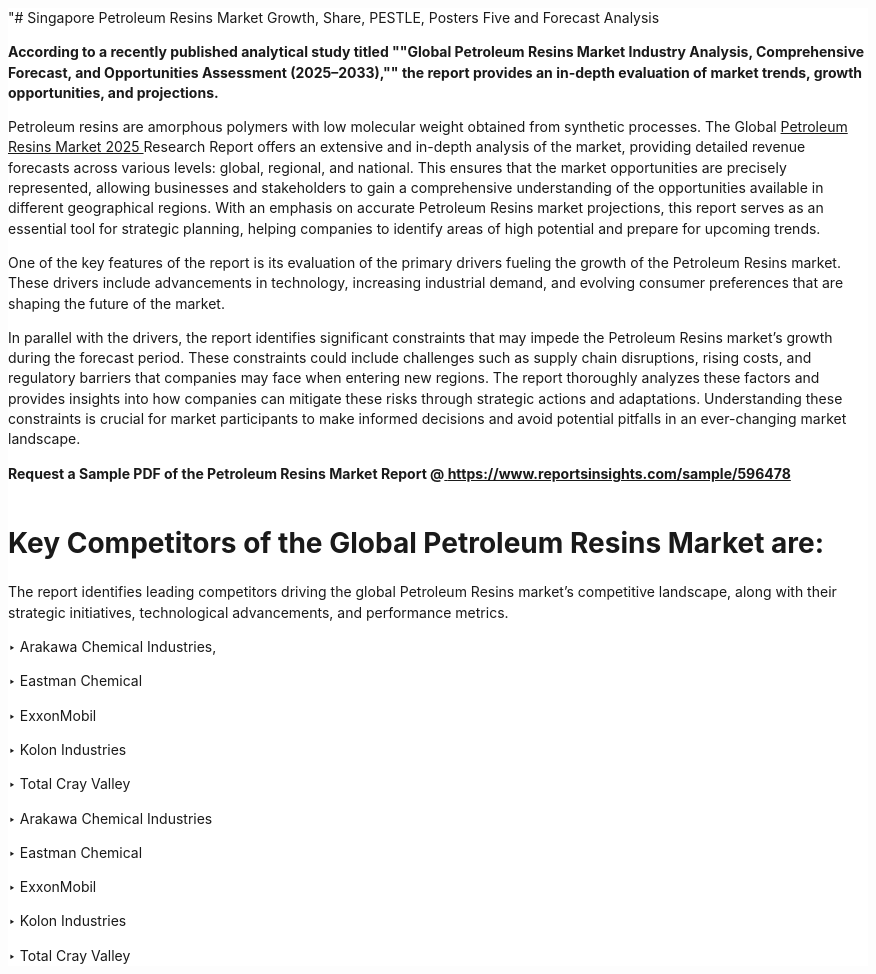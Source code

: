 "# Singapore Petroleum Resins Market Growth, Share, PESTLE, Posters Five and Forecast Analysis

<strong>According to a recently published analytical study titled ""Global Petroleum Resins Market Industry Analysis, Comprehensive Forecast, and Opportunities Assessment (2025–2033),"" the report provides an in-depth evaluation of market trends, growth opportunities, and projections.</strong>

Petroleum resins are amorphous polymers with low molecular weight obtained from synthetic processes. The Global <a href=https://www.reportsinsights.com/sample/596478>Petroleum Resins Market 2025 </a> Research Report offers an extensive and in-depth analysis of the market, providing detailed revenue forecasts across various levels: global, regional, and national. This ensures that the market opportunities are precisely represented, allowing businesses and stakeholders to gain a comprehensive understanding of the opportunities available in different geographical regions. With an emphasis on accurate Petroleum Resins market projections, this report serves as an essential tool for strategic planning, helping companies to identify areas of high potential and prepare for upcoming trends.

One of the key features of the report is its evaluation of the primary drivers fueling the growth of the Petroleum Resins market. These drivers include advancements in technology, increasing industrial demand, and evolving consumer preferences that are shaping the future of the market. 

In parallel with the drivers, the report identifies significant constraints that may impede the Petroleum Resins market’s growth during the forecast period. These constraints could include challenges such as supply chain disruptions, rising costs, and regulatory barriers that companies may face when entering new regions. The report thoroughly analyzes these factors and provides insights into how companies can mitigate these risks through strategic actions and adaptations. Understanding these constraints is crucial for market participants to make informed decisions and avoid potential pitfalls in an ever-changing market landscape.

<strong>Request a Sample PDF of the Petroleum Resins Market Report </strong><strong>@<a href=https://www.reportsinsights.com/sample/596478> https://www.reportsinsights.com/sample/596478</a></strong></font>

# <strong>Key Competitors of the Global Petroleum Resins Market are:</strong>

The report identifies leading competitors driving the global Petroleum Resins market’s competitive landscape, along with their strategic initiatives, technological advancements, and performance metrics.

‣ Arakawa Chemical Industries,

‣ Eastman Chemical

‣ ExxonMobil

‣ Kolon Industries

‣ Total Cray Valley

‣ Arakawa Chemical Industries

‣ Eastman Chemical

‣ ExxonMobil

‣ Kolon Industries

‣ Total Cray Valley
